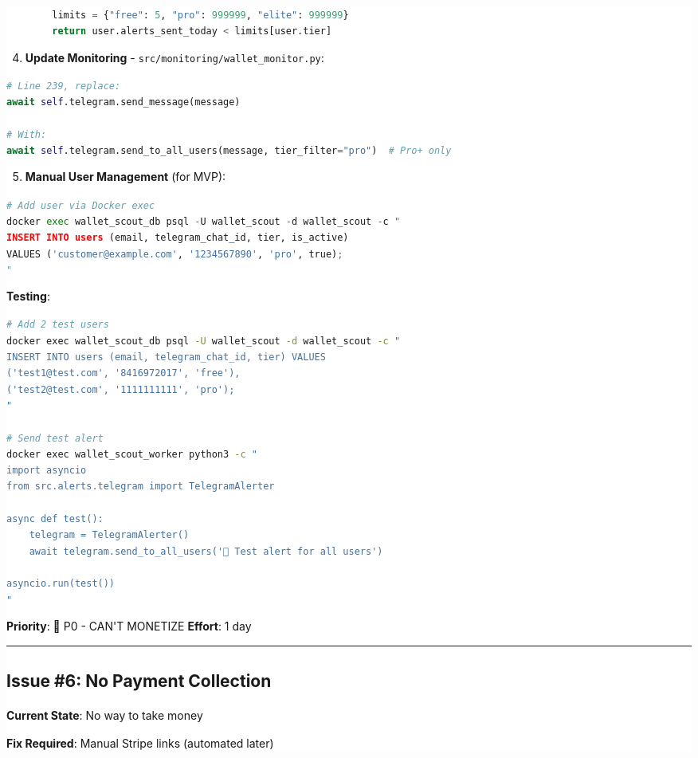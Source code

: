 ```python
        limits = {"free": 5, "pro": 999999, "elite": 999999}
        return user.alerts_sent_today < limits[user.tier]
```

4. **Update Monitoring** - `src/monitoring/wallet_monitor.py`:
```python
# Line 239, replace:
await self.telegram.send_message(message)

# With:
await self.telegram.send_to_all_users(message, tier_filter="pro")  # Pro+ only
```

5. **Manual User Management** (for MVP):
```python
# Add user via Docker exec
docker exec wallet_scout_db psql -U wallet_scout -d wallet_scout -c "
INSERT INTO users (email, telegram_chat_id, tier, is_active)
VALUES ('customer@example.com', '1234567890', 'pro', true);
"
```

**Testing**:
```bash
# Add 2 test users
docker exec wallet_scout_db psql -U wallet_scout -d wallet_scout -c "
INSERT INTO users (email, telegram_chat_id, tier) VALUES
('test1@test.com', '8416972017', 'free'),
('test2@test.com', '1111111111', 'pro');
"

# Send test alert
docker exec wallet_scout_worker python3 -c "
import asyncio
from src.alerts.telegram import TelegramAlerter

async def test():
    telegram = TelegramAlerter()
    await telegram.send_to_all_users('🧪 Test alert for all users')

asyncio.run(test())
"
```

**Priority**: 🔴 P0 - CAN'T MONETIZE
**Effort**: 1 day

---

## Issue #6: No Payment Collection
**Current State**: No way to take money

**Fix Required**: Manual Stripe links (automated later)
